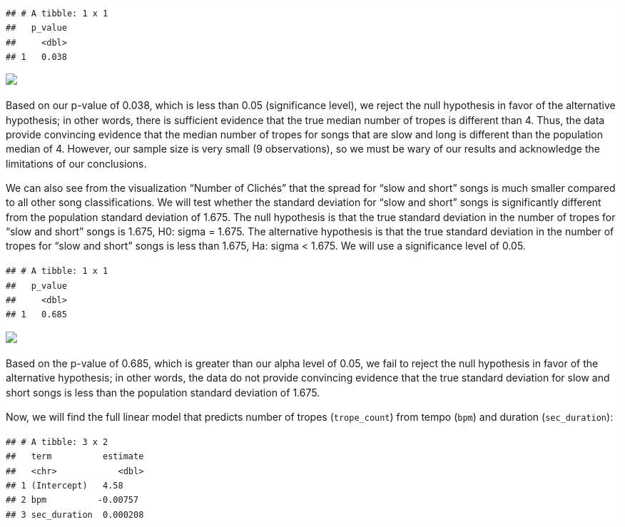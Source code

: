     ## # A tibble: 1 x 1
    ##   p_value
    ##     <dbl>
    ## 1   0.038

![](writeup_files/figure-gfm/hypothesis-test-slow-and-long-1.png)

Based on our p-value of 0.038, which is less than 0.05 (significance
level), we reject the null hypothesis in favor of the alternative
hypothesis; in other words, there is sufficient evidence that the true
median number of tropes is different than 4. Thus, the data provide
convincing evidence that the median number of tropes for songs that are
slow and long is different than the population median of 4. However, our
sample size is very small (9 observations), so we must be wary of our
results and acknowledge the limitations of our conclusions.

We can also see from the visualization “Number of Clichés” that the
spread for “slow and short” songs is much smaller compared to all other
song classifications. We will test whether the standard deviation for
“slow and short” songs is significantly different from the population
standard deviation of 1.675. The null hypothesis is that the true
standard deviation in the number of tropes for “slow and short” songs is
1.675, H0: sigma = 1.675. The alternative hypothesis is that the true
standard deviation in the number of tropes for “slow and short” songs is
less than 1.675, Ha: sigma \< 1.675. We will use a significance level of
0.05.

    ## # A tibble: 1 x 1
    ##   p_value
    ##     <dbl>
    ## 1   0.685

![](writeup_files/figure-gfm/hypothesis-test-slow-and-short-1.png)

Based on the p-value of 0.685, which is greater than our alpha level of
0.05, we fail to reject the null hypothesis in favor of the alternative
hypothesis; in other words, the data do not provide convincing evidence
that the true standard deviation for slow and short songs is less than
the population standard deviation of 1.675.

Now, we will find the full linear model that predicts number of tropes
(`trope_count`) from tempo (`bpm`) and duration (`sec_duration`):

    ## # A tibble: 3 x 2
    ##   term          estimate
    ##   <chr>            <dbl>
    ## 1 (Intercept)   4.58    
    ## 2 bpm          -0.00757 
    ## 3 sec_duration  0.000208
